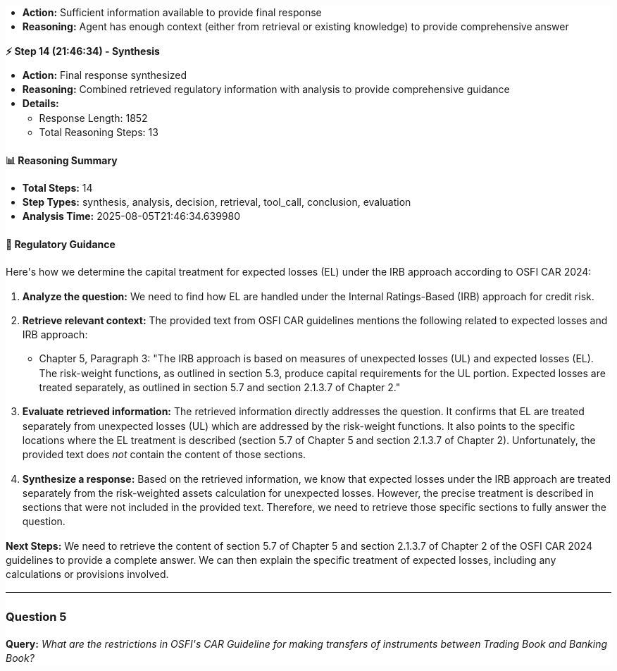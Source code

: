 - **Action:** Sufficient information available to provide final response
- **Reasoning:** Agent has enough context (either from retrieval or existing knowledge) to provide comprehensive answer

**⚡ Step 14 (21:46:34) - Synthesis**

- **Action:** Final response synthesized
- **Reasoning:** Combined retrieved regulatory information with analysis to provide comprehensive guidance
- **Details:**
  - Response Length: 1852
  - Total Reasoning Steps: 13

#### 📊 Reasoning Summary

- **Total Steps:** 14
- **Step Types:** synthesis, analysis, decision, retrieval, tool_call, conclusion, evaluation
- **Analysis Time:** 2025-08-05T21:46:34.639980

#### 🤖 Regulatory Guidance

Here's how we determine the capital treatment for expected losses (EL) under the IRB approach according to OSFI CAR 2024:

1. **Analyze the question:** We need to find how EL are handled under the Internal Ratings-Based (IRB) approach for credit risk.

2. **Retrieve relevant context:** The provided text from OSFI CAR guidelines mentions the following related to expected losses and IRB approach:
    * Chapter 5, Paragraph 3: "The IRB approach is based on measures of unexpected losses (UL) and expected losses (EL). The risk-weight functions, as outlined in section 5.3, produce capital requirements for the UL portion. Expected losses are treated separately, as outlined in section 5.7 and section 2.1.3.7 of Chapter 2."

3. **Evaluate retrieved information:**  The retrieved information directly addresses the question.  It confirms that EL are treated separately from unexpected losses (UL) which are addressed by the risk-weight functions.  It also points to the specific locations where the EL treatment is described (section 5.7 of Chapter 5 and section 2.1.3.7 of Chapter 2). Unfortunately, the provided text does *not* contain the content of those sections.

4. **Synthesize a response:**  Based on the retrieved information, we know that expected losses under the IRB approach are treated separately from the risk-weighted assets calculation for unexpected losses.  However, the precise treatment is described in sections that were not included in the provided text.  Therefore, we need to retrieve those specific sections to fully answer the question.

**Next Steps:**  We need to retrieve the content of section 5.7 of Chapter 5 and section 2.1.3.7 of Chapter 2 of the OSFI CAR 2024 guidelines to provide a complete answer.  We can then explain the specific treatment of expected losses, including any calculations or provisions involved.

---

### Question 5

**Query:** *What are the restrictions in OSFI's CAR Guideline for making transfers of instruments between Trading Book and Banking Book?*
